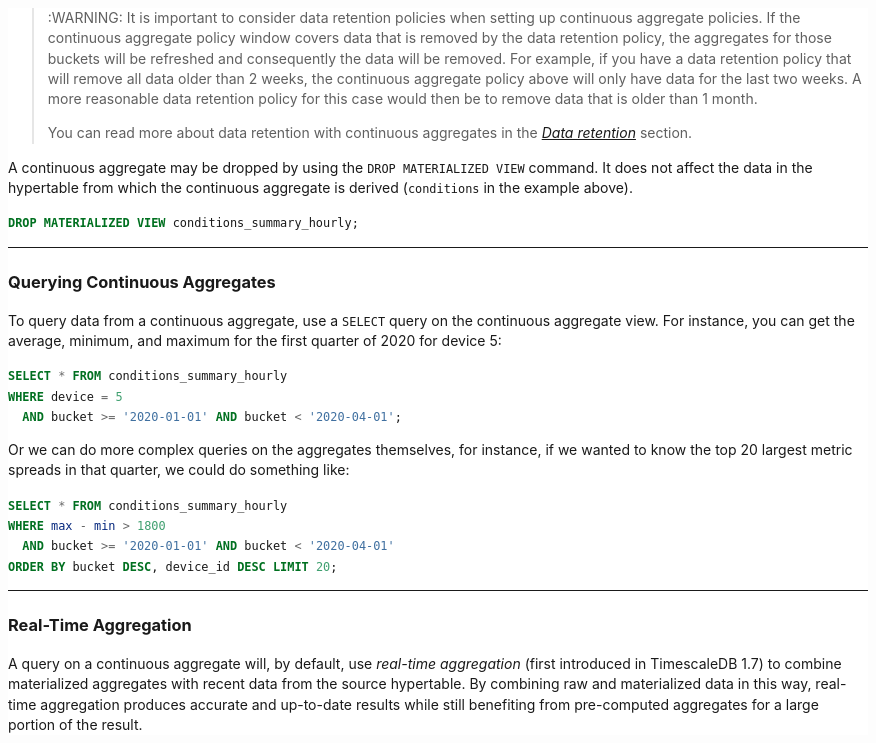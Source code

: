 >:WARNING: It is important to consider data retention policies when
>setting up continuous aggregate policies. If the continuous aggregate
>policy window covers data that is removed by the data retention
>policy, the aggregates for those buckets will be refreshed and
>consequently the data will be removed. For example, if you have a
>data retention policy that will remove all data older than 2 weeks,
>the continuous aggregate policy above will only have data for the
>last two weeks. A more reasonable data retention policy for this case
>would then be to remove data that is older than 1 month.
>
>You can read more about data retention with continuous aggregates in
>the [*Data retention*][sec-data-retention] section.

A continuous aggregate may be dropped by using the `DROP MATERIALIZED
VIEW` command. It does not affect the data in the hypertable from
which the continuous aggregate is derived (`conditions` in the example
above).

```sql
DROP MATERIALIZED VIEW conditions_summary_hourly;
```

---

### Querying Continuous Aggregates [](using)

To query data from a continuous aggregate, use a `SELECT` query on
the continuous aggregate view. For instance, you can get the average,
minimum, and maximum for the first quarter of 2020 for device 5:

```sql
SELECT * FROM conditions_summary_hourly
WHERE device = 5
  AND bucket >= '2020-01-01' AND bucket < '2020-04-01';
```

Or we can do more complex queries on the aggregates themselves, for instance, if
we wanted to know the top 20 largest metric spreads in that quarter, we could do
something like:
```sql
SELECT * FROM conditions_summary_hourly
WHERE max - min > 1800
  AND bucket >= '2020-01-01' AND bucket < '2020-04-01'
ORDER BY bucket DESC, device_id DESC LIMIT 20;
```

---

### Real-Time Aggregation [](real-time-aggregates)

A query on a continuous aggregate will, by default, use *real-time
aggregation* (first introduced in TimescaleDB 1.7) to combine
materialized aggregates with recent data from the source
hypertable. By combining raw and materialized data in this way,
real-time aggregation produces accurate and up-to-date results while
still benefiting from pre-computed aggregates for a large portion of
the result.


[fff-system]: https://en.wikipedia.org/wiki/FFF_system
[sec-data-retention]: /using-timescaledb/data-retention#data-retention
[postgres-materialized-views]: https://www.postgresql.org/docs/current/rules-materializedviews.html
[postgres-createview]: https://www.postgresql.org/docs/current/static/sql-createview.html
[pg-func-stable]: https://www.postgresql.org/docs/current/static/sql-createfunction.html
[time-bucket]: /api#time_bucket
[api-continuous-aggs-create]: /api#continuous_aggregate-create_view
[api-refresh-continuous-aggs]: /api#continuous_aggregate-refresh_view
[api-alter-cagg]: /api#continuous_aggregate-alter_view
[api-continuous-aggregates-info]: /api#timescaledb_information-continuous_aggregate
[api-job-stats]: /api#timescaledb_information-job_stats
[api-drop-chunks]: /api#drop_chunks
[api-set-chunk-interval]: /api#set_chunk_time_interval
[api-set-integer-now-func]: /api#set_integer_now_func
[api-add-retention]: /api#add_retention_policy
[timescale-github]: https://github.com/timescale/timescaledb
[support-slack]: https://slack-login.timescale.com
[postgres-ordered-set]: https://www.postgresql.org/docs/current/functions-aggregate.html#FUNCTIONS-ORDEREDSET-TABLE
[clock_timestamp]: http://www.postgresql.org/docs/12/functions-datetime.html#FUNCTIONS-DATETIME-CURRENT
[add-continuous-aggregate-policy]: /api#add_continuous_aggregate_policy
[refresh_continuous_aggregate]: /api#refresh_continuous_aggregate
[retention-aggregate]: /using-timescaledb/data-retention#retention-with-aggregates